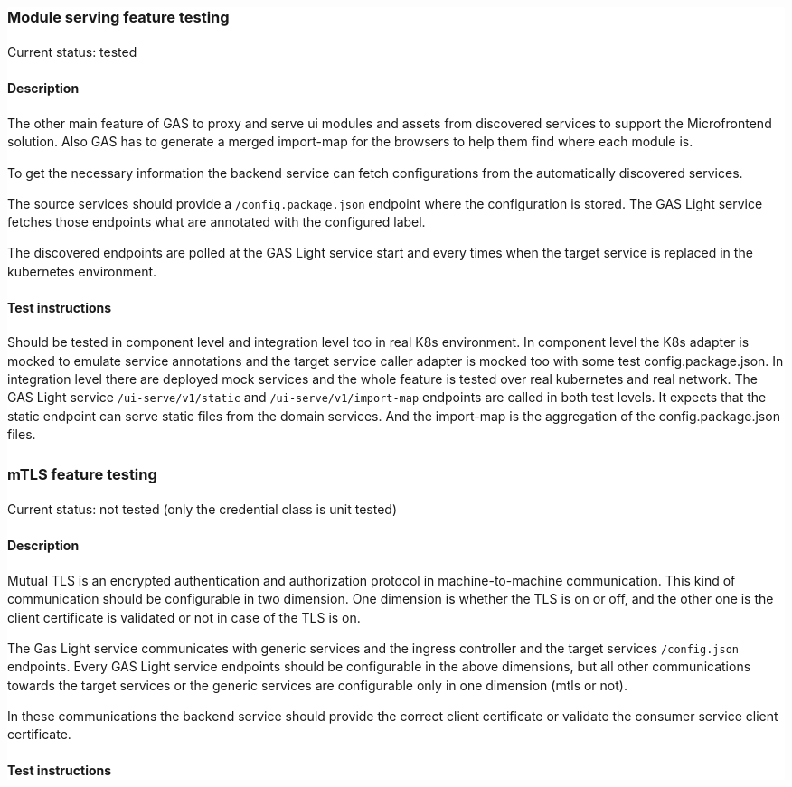 ### Module serving feature testing

Current status: tested

#### Description

The other main feature of GAS to proxy and serve ui modules and assets from discovered services
to support the Microfrontend solution. Also GAS has to generate a merged import-map for
the browsers to help them find where each module is.

To get the necessary information the backend service can fetch configurations from the
automatically discovered services.

The source services should provide a `/config.package.json` endpoint where the configuration is stored.
The GAS Light service fetches those endpoints what are annotated with the configured label.

The discovered endpoints are polled at the GAS Light service start and every times when the target
service is replaced in the kubernetes environment.

#### Test instructions

Should be tested in component level and integration level too in real K8s environment. In component
level the K8s adapter is mocked to emulate service annotations and the target service caller adapter
is mocked too with some test config.package.json.
In integration level there are deployed mock services and the whole feature is tested over real
kubernetes and real network.
The GAS Light service `/ui-serve/v1/static` and `/ui-serve/v1/import-map` endpoints are called in
both test levels. It expects that the static endpoint can serve static files from the domain services.
And the import-map is the aggregation of the config.package.json files.

### mTLS feature testing

Current status: not tested (only the credential class is unit tested)

#### Description

Mutual TLS is an encrypted authentication and authorization protocol in machine-to-machine
communication. This kind of communication should be configurable in two dimension. One dimension is
whether the TLS is on or off, and the other one is the client certificate is validated or not in
case of the TLS is on.

The Gas Light service communicates with generic services and the ingress controller and the target
services `/config.json` endpoints. Every GAS Light service endpoints should be configurable in the above
dimensions, but all other communications towards the target services or the generic services are
configurable only in one dimension (mtls or not).

In these communications the backend service should provide the correct client certificate or
validate the consumer service client certificate.

#### Test instructions
